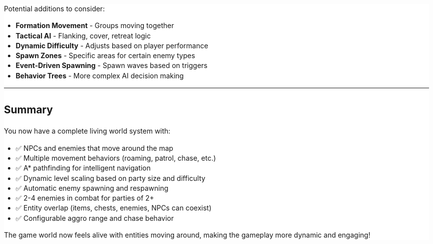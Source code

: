 Potential additions to consider:
- **Formation Movement** - Groups moving together
- **Tactical AI** - Flanking, cover, retreat logic
- **Dynamic Difficulty** - Adjusts based on player performance
- **Spawn Zones** - Specific areas for certain enemy types
- **Event-Driven Spawning** - Spawn waves based on triggers
- **Behavior Trees** - More complex AI decision making

---

## Summary

You now have a complete living world system with:
- ✅ NPCs and enemies that move around the map
- ✅ Multiple movement behaviors (roaming, patrol, chase, etc.)
- ✅ A* pathfinding for intelligent navigation
- ✅ Dynamic level scaling based on party size and difficulty
- ✅ Automatic enemy spawning and respawning
- ✅ 2-4 enemies in combat for parties of 2+
- ✅ Entity overlap (items, chests, enemies, NPCs can coexist)
- ✅ Configurable aggro range and chase behavior

The game world now feels alive with entities moving around, making the gameplay more dynamic and engaging!

